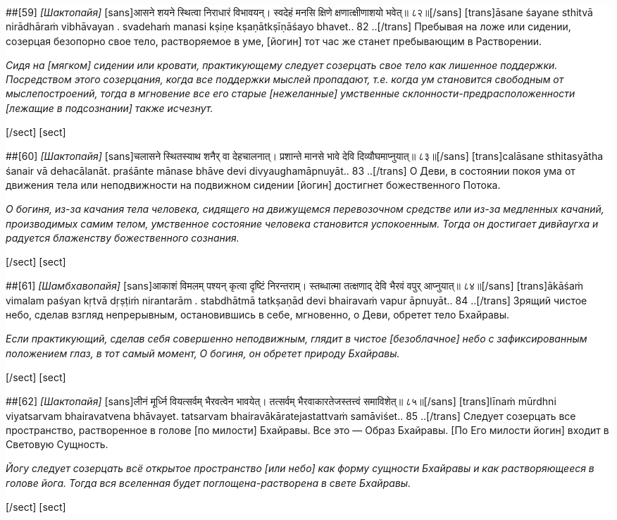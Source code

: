 ##[59] <em>[Шактопайя]</em>
[sans]आसने शयने स्थित्वा निराधारं विभावयन्।
स्वदेहं मनसि क्षिणे क्षणात्क्षीणाशयो भवेत्॥ ८२॥[/sans]
[trans]āsane śayane sthitvā nirādhāraṁ vibhāvayan .
svadehaṁ manasi kṣiṇe kṣaṇātkṣīṇāśayo bhavet.. 82 ..[/trans]
Пребывая на ложе или сидении, созерцая безопорно свое тело, растворяемое в уме, [йогин] тот час же станет пребывающим в Растворении.

<em>Сидя на [мягком] сидении или кровати, практикующему следует созерцать свое тело как лишенное поддержки. Посредством этого созерцания, когда все поддержки мыслей пропадают, т.е. когда ум становится свободным от мыслепостроений, тогда в мгновение все его старые [нежеланные] умственные склонности-предрасположенности [лежащие в подсознании] также исчезнут.</em>


[/sect] [sect]

##[60] <em>[Шактопайя]</em>
[sans]चलासने स्थितस्याथ शनैर् वा देहचालनात्।
प्रशान्ते मानसे भावे देवि दिव्यौघमाप्नुयात्॥ ८३॥[/sans]
[trans]calāsane sthitasyātha śanair vā dehacālanāt.
praśānte mānase bhāve devi divyaughamāpnuyāt.. 83 ..[/trans]
О Деви, в состоянии покоя ума от движения тела или неподвижности на подвижном сидении [йогин] достигнет божественного Потока.

<em>О богиня, из-за качания тела человека, сидящего на движущемся перевозочном средстве или из-за медленных качаний, производимых самим телом, умственное состояние человека становится успокоенным. Тогда он достигает дивйаугха и радуется блаженству божественного сознания.</em>


[/sect] [sect]

##[61] <em>[Шамбхавопайя]</em>
[sans]आकाशं विमलम् पश्यन् कृत्वा दृष्टिं निरन्तराम्।
स्तब्धात्मा तत्क्षणाद् देवि भैरवं वपुर् आप्नुयात्॥ ८४॥[/sans]
[trans]ākāśaṁ vimalam paśyan kṛtvā dṛṣṭiṁ nirantarām .
stabdhātmā tatkṣaṇād devi bhairavaṁ vapur āpnuyāt.. 84 ..[/trans]
Зрящий чистое небо, сделав взгляд непрерывным, остановившись в себе, мгновенно, о Деви, обретет тело Бхайравы.

<em> Если практикующий, сделав себя совершенно неподвижным, глядит в чистое [безоблачное] небо с зафиксированным положением глаз, в тот самый момент, О богиня, он обретет природу Бхайравы.</em>


[/sect] [sect]

##[62] <em>[Шактопайя]</em>
[sans]लीनं मूर्ध्नि वियत्सर्वम् भैरवत्वेन भावयेत्।
तत्सर्वम् भैरवाकारतेजस्तत्त्वं समाविशेत्॥ ८५॥[/sans]
[trans]līnaṁ mūrdhni viyatsarvam bhairavatvena bhāvayet.
tatsarvam bhairavākāratejastattvaṁ samāviśet.. 85 ..[/trans]
Следует созерцать все пространство, растворенное в голове [по милости] Бхайравы. Все это — Образ Бхайравы. [По Его милости йогин] входит в Световую Сущность.

<em>Йогу следует созерцать всё открытое пространство [или небо] как форму сущности Бхайравы и как растворяющееся в голове йога. Тогда вся вселенная будет поглощена-растворена в свете Бхайравы.</em>


[/sect] [sect]
